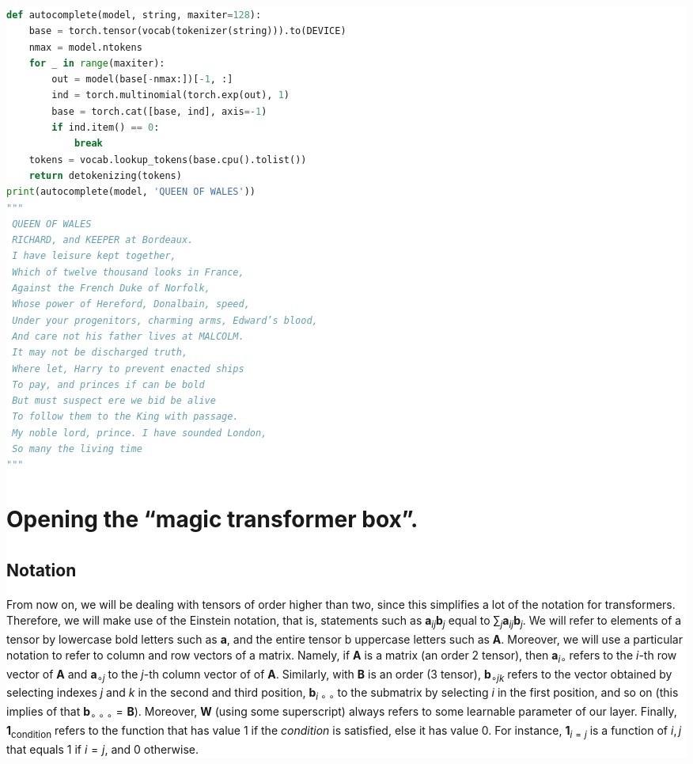 ```python
def autocomplete(model, string, maxiter=128):
    base = torch.tensor(vocab(tokenizer(string))).to(DEVICE)
    nmax = model.ntokens
    for _ in range(maxiter):
        out = model(base[-nmax:])[-1, :]
        ind = torch.multinomial(torch.exp(out), 1)
        base = torch.cat([base, ind], axis=-1)
        if ind.item() == 0:
            break
    tokens = vocab.lookup_tokens(base.cpu().tolist())
    return detokenizing(tokens)
print(autocomplete(model, 'QUEEN OF WALES'))
"""
 QUEEN OF WALES
 RICHARD, and KEEPER at Bordeaux.
 I have leisure kept together,
 Which of twelve thousand looks in France,
 Against the French Duke of Norfolk,
 Whose power of Hereford, Donalbain, speed,
 Under your progenitors, charming arms, Edward’s blood,
 And care not his father lives at MALCOLM.
 It may not be discharged truth,
 Where let, Harry to prevent enacted ships
 To pay, and princes if can be bold
 But must suspect ere we bid be alive
 To follow them to the King with passage.
 My noble lord, prince. I have sounded London,
 So many the living time
"""
```

# Opening the “magic transformer box”.

## Notation

From now on, we will be dealing with tensors of order higher than two, since this simplifies a lot of the notation for transformers. Therefore, we will make use of the Einstein notation, that is, statements such as $\mathbf{a}_{ij} \mathbf{b}_j$ equal to $\sum_j \mathbf{a}_{ij} \mathbf{b}_j$. We will refer to elements of a tensor by lowercase bold letters such as $\mathbf{a}$, and the entire tensor b uppercase letters such as $\mathbf{A}$. Moreover, we will use a particular notation to refer to column and row vectors of a matrix. Namely, if $\mathbf{A}$ is a matrix (an order 2 tensor), then $\mathbf{a}_{i \circ}$ refers to the $i$-th row vector of $\mathbf{A}$ and $\mathbf{a}_{\circ j}$ to the $j$-th column vector of of $\mathbf{A}$. Similarly, with $\mathbf{B}$ is an order (3 tensor), $\mathbf{b}_{\circ j k}$ refers to the vector obtained by selecting indexes $j$ and $k$ in the second and third position, $\mathbf{b}_{i \circ \circ}$ to the submatrix by selecting $i$ in the first position, and so on (this implies of that $\mathbf{b}_{\circ \circ \circ} = \mathbf{B}$). Moreover, $\mathbf{W}$ (using some superscript) always refers to some learnable parameter of our layer. Finally, $\mathbf{1}_{\text{condition}}$ refers to the function that has value 1 if the *condition* is satisfied, else it has value 0. For instance, $\mathbf{1}_{i = j}$ is a function of $i, j$ that equals 1 if $i = j$, and $0$ otherwise.
